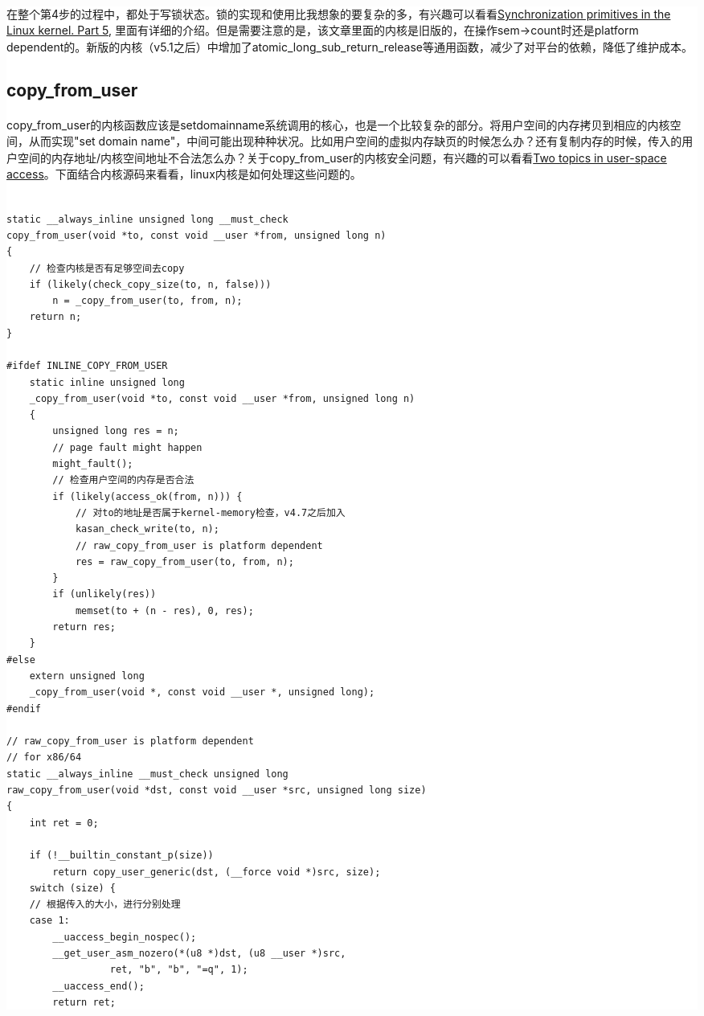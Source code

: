 ```c=
```
在整个第4步的过程中，都处于写锁状态。锁的实现和使用比我想象的要复杂的多，有兴趣可以看看[Synchronization primitives in the Linux kernel. Part 5](https://0xax.gitbooks.io/linux-insides/SyncPrim/linux-sync-5.html), 里面有详细的介绍。但是需要注意的是，该文章里面的内核是旧版的，在操作sem->count时还是platform dependent的。新版的内核（v5.1之后）中增加了atomic_long_sub_return_release等通用函数，减少了对平台的依赖，降低了维护成本。


## copy_from_user

copy_from_user的内核函数应该是setdomainname系统调用的核心，也是一个比较复杂的部分。将用户空间的内存拷贝到相应的内核空间，从而实现"set domain name"，中间可能出现种种状况。比如用户空间的虚拟内存缺页的时候怎么办？还有复制内存的时候，传入的用户空间的内存地址/内核空间地址不合法怎么办？关于copy_from_user的内核安全问题，有兴趣的可以看看[Two topics in user-space access](https://lwn.net/Articles/781283/)。下面结合内核源码来看看，linux内核是如何处理这些问题的。

```c=

static __always_inline unsigned long __must_check
copy_from_user(void *to, const void __user *from, unsigned long n)
{
    // 检查内核是否有足够空间去copy
    if (likely(check_copy_size(to, n, false)))
        n = _copy_from_user(to, from, n);
    return n;
}

#ifdef INLINE_COPY_FROM_USER
    static inline unsigned long
    _copy_from_user(void *to, const void __user *from, unsigned long n)
    {
        unsigned long res = n;
        // page fault might happen
        might_fault();
        // 检查用户空间的内存是否合法
        if (likely(access_ok(from, n))) {
            // 对to的地址是否属于kernel-memory检查，v4.7之后加入
            kasan_check_write(to, n);
            // raw_copy_from_user is platform dependent
            res = raw_copy_from_user(to, from, n);
        }
        if (unlikely(res))
            memset(to + (n - res), 0, res);
        return res;
    }
#else
    extern unsigned long
    _copy_from_user(void *, const void __user *, unsigned long);
#endif

// raw_copy_from_user is platform dependent
// for x86/64
static __always_inline __must_check unsigned long
raw_copy_from_user(void *dst, const void __user *src, unsigned long size)
{
    int ret = 0;

    if (!__builtin_constant_p(size))
        return copy_user_generic(dst, (__force void *)src, size);
    switch (size) {
    // 根据传入的大小，进行分别处理
    case 1:
        __uaccess_begin_nospec();
        __get_user_asm_nozero(*(u8 *)dst, (u8 __user *)src,
                  ret, "b", "b", "=q", 1);
        __uaccess_end();
        return ret;
```